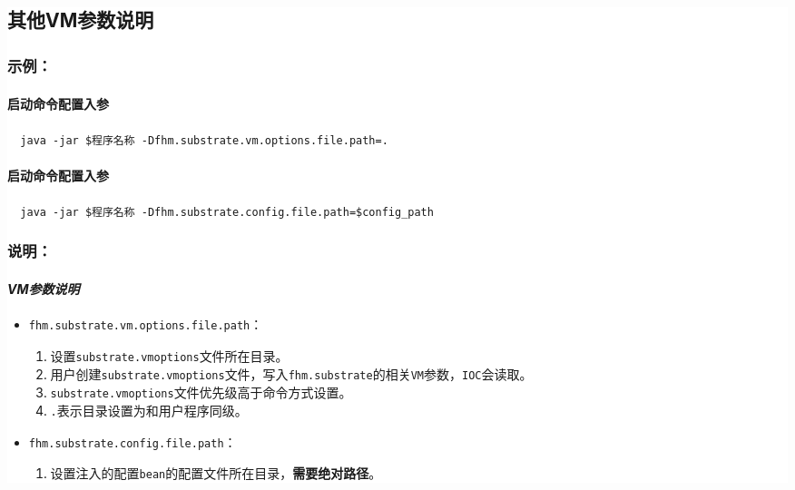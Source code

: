 ## 其他VM参数说明

### 示例：

#### 启动命令配置入参
```shell
  java -jar $程序名称 -Dfhm.substrate.vm.options.file.path=.
```

#### 启动命令配置入参

```shell
  java -jar $程序名称 -Dfhm.substrate.config.file.path=$config_path
```

### 说明：

#### ***VM参数说明***

* `fhm.substrate.vm.options.file.path`：
  1. 设置`substrate.vmoptions`文件所在目录。
  2. 用户创建`substrate.vmoptions`文件，写入`fhm.substrate`的相关`VM`参数，`IOC`会读取。
  3. `substrate.vmoptions`文件优先级高于命令方式设置。
  4. `.`表示目录设置为和用户程序同级。

* `fhm.substrate.config.file.path`：
  1. 设置注入的配置`bean`的配置文件所在目录，**需要绝对路径**。